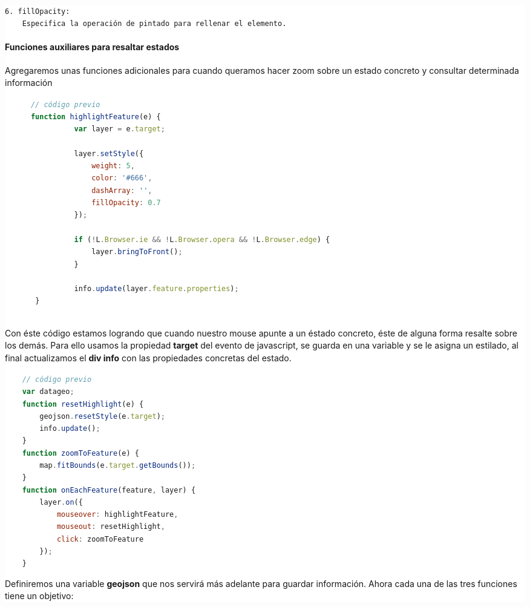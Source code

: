 	6. fillOpacity:  
		Especifica la operación de pintado para rellenar el elemento.  
#### Funciones auxiliares para resaltar estados  

Agregaremos unas funciones adicionales para cuando queramos hacer zoom sobre un estado concreto y consultar determinada información  

```javascript
	  // código previo
	  function highlightFeature(e) {
				var layer = e.target;

				layer.setStyle({
					weight: 5,
					color: '#666',
					dashArray: '',
					fillOpacity: 0.7
				});

				if (!L.Browser.ie && !L.Browser.opera && !L.Browser.edge) {
					layer.bringToFront();
				}

				info.update(layer.feature.properties);
	   }
	
```
Con éste código estamos logrando que cuando nuestro mouse apunte a un éstado concreto, éste de alguna forma resalte sobre los demás. Para ello usamos la propiedad **target** del evento de javascript, se guarda en una variable y se le asigna un estilado, al final actualizamos el **div info** con las propiedades concretas del estado.  

```javascript
	// código previo
	var datageo;
	function resetHighlight(e) {
		geojson.resetStyle(e.target);
		info.update();
	}
	function zoomToFeature(e) {
		map.fitBounds(e.target.getBounds());
	}
	function onEachFeature(feature, layer) {
		layer.on({
			mouseover: highlightFeature,
			mouseout: resetHighlight,
			click: zoomToFeature
		});
	}
```

Definiremos una variable **geojson** que nos servirá más adelante para guardar información. Ahora cada una de las tres funciones tiene un objetivo:  
